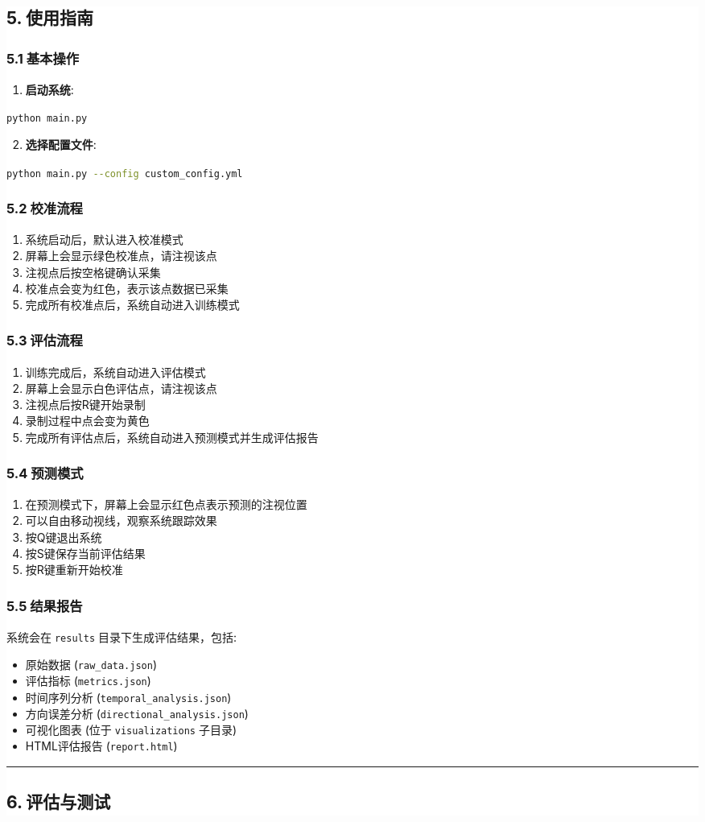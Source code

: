
## 5. 使用指南

### 5.1 基本操作

1. **启动系统**:
```bash
python main.py
```

2. **选择配置文件**:
```bash
python main.py --config custom_config.yml
```

### 5.2 校准流程

1. 系统启动后，默认进入校准模式
2. 屏幕上会显示绿色校准点，请注视该点
3. 注视点后按空格键确认采集
4. 校准点会变为红色，表示该点数据已采集
5. 完成所有校准点后，系统自动进入训练模式

### 5.3 评估流程

1. 训练完成后，系统自动进入评估模式
2. 屏幕上会显示白色评估点，请注视该点
3. 注视点后按R键开始录制
4. 录制过程中点会变为黄色
5. 完成所有评估点后，系统自动进入预测模式并生成评估报告

### 5.4 预测模式

1. 在预测模式下，屏幕上会显示红色点表示预测的注视位置
2. 可以自由移动视线，观察系统跟踪效果
3. 按Q键退出系统
4. 按S键保存当前评估结果
5. 按R键重新开始校准

### 5.5 结果报告

系统会在 `results` 目录下生成评估结果，包括:
- 原始数据 (`raw_data.json`)
- 评估指标 (`metrics.json`)
- 时间序列分析 (`temporal_analysis.json`)
- 方向误差分析 (`directional_analysis.json`)
- 可视化图表 (位于 `visualizations` 子目录)
- HTML评估报告 (`report.html`)

---

## 6. 评估与测试

